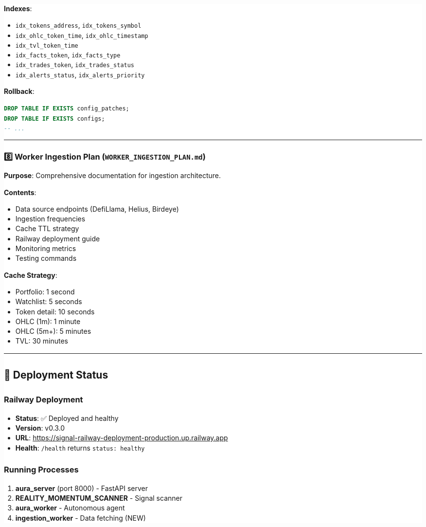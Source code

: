 **Indexes**:
- `idx_tokens_address`, `idx_tokens_symbol`
- `idx_ohlc_token_time`, `idx_ohlc_timestamp`
- `idx_tvl_token_time`
- `idx_facts_token`, `idx_facts_type`
- `idx_trades_token`, `idx_trades_status`
- `idx_alerts_status`, `idx_alerts_priority`

**Rollback**:
```sql
DROP TABLE IF EXISTS config_patches;
DROP TABLE IF EXISTS configs;
-- ...
```

---

### 8️⃣ Worker Ingestion Plan (`WORKER_INGESTION_PLAN.md`)

**Purpose**: Comprehensive documentation for ingestion architecture.

**Contents**:
- Data source endpoints (DefiLlama, Helius, Birdeye)
- Ingestion frequencies
- Cache TTL strategy
- Railway deployment guide
- Monitoring metrics
- Testing commands

**Cache Strategy**:
- Portfolio: 1 second
- Watchlist: 5 seconds
- Token detail: 10 seconds
- OHLC (1m): 1 minute
- OHLC (5m+): 5 minutes
- TVL: 30 minutes

---

## 🚀 Deployment Status

### Railway Deployment
- **Status**: ✅ Deployed and healthy
- **Version**: v0.3.0
- **URL**: https://signal-railway-deployment-production.up.railway.app
- **Health**: `/health` returns `status: healthy`

### Running Processes
1. **aura_server** (port 8000) - FastAPI server
2. **REALITY_MOMENTUM_SCANNER** - Signal scanner
3. **aura_worker** - Autonomous agent
4. **ingestion_worker** - Data fetching (NEW)
